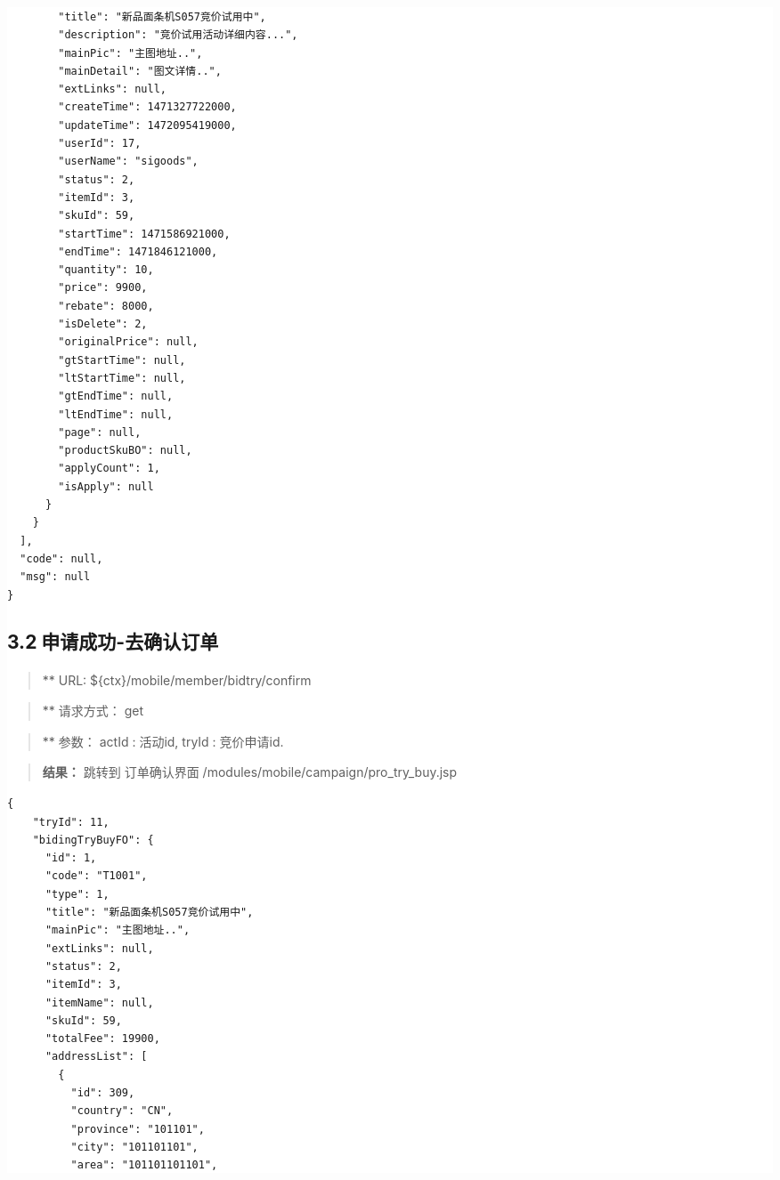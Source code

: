             "title": "新品面条机S057竞价试用中",
            "description": "竞价试用活动详细内容...",
            "mainPic": "主图地址..",
            "mainDetail": "图文详情..",
            "extLinks": null,
            "createTime": 1471327722000,
            "updateTime": 1472095419000,
            "userId": 17,
            "userName": "sigoods",
            "status": 2,
            "itemId": 3,
            "skuId": 59,
            "startTime": 1471586921000,
            "endTime": 1471846121000,
            "quantity": 10,
            "price": 9900,
            "rebate": 8000,
            "isDelete": 2,
            "originalPrice": null,
            "gtStartTime": null,
            "ltStartTime": null,
            "gtEndTime": null,
            "ltEndTime": null,
            "page": null,
            "productSkuBO": null,
            "applyCount": 1,
            "isApply": null
          }
        }
      ],
      "code": null,
      "msg": null
    }

## 3.2  申请成功-去确认订单

>** URL: ${ctx}/mobile/member/bidtry/confirm

>** 请求方式： get

>** 参数： actId : 活动id, tryId : 竞价申请id.

>**结果：**  跳转到 订单确认界面  /modules/mobile/campaign/pro_try_buy.jsp

    {
        "tryId": 11,
        "bidingTryBuyFO": {
          "id": 1,
          "code": "T1001",
          "type": 1,
          "title": "新品面条机S057竞价试用中",
          "mainPic": "主图地址..",
          "extLinks": null,
          "status": 2,
          "itemId": 3,
          "itemName": null,
          "skuId": 59,
          "totalFee": 19900,
          "addressList": [
            {
              "id": 309,
              "country": "CN",
              "province": "101101",
              "city": "101101101",
              "area": "101101101101",